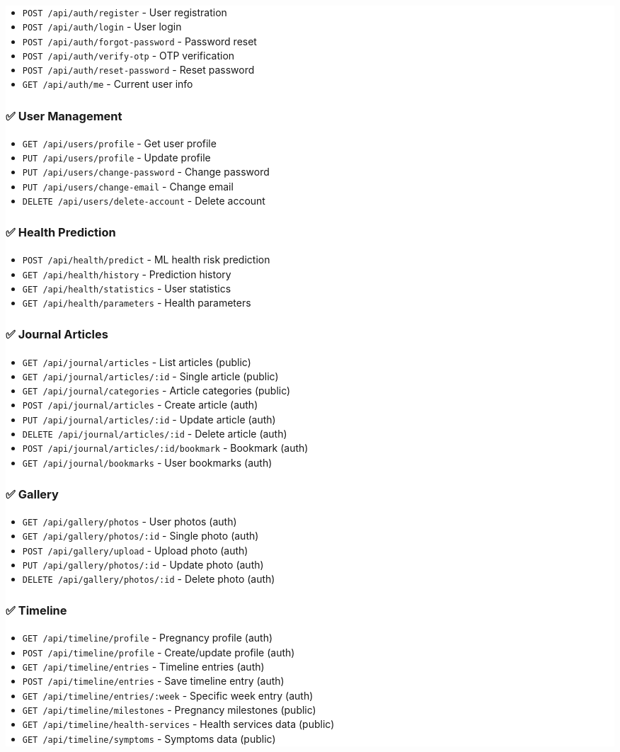 - `POST /api/auth/register` - User registration
- `POST /api/auth/login` - User login
- `POST /api/auth/forgot-password` - Password reset
- `POST /api/auth/verify-otp` - OTP verification
- `POST /api/auth/reset-password` - Reset password
- `GET /api/auth/me` - Current user info

### ✅ User Management

- `GET /api/users/profile` - Get user profile
- `PUT /api/users/profile` - Update profile
- `PUT /api/users/change-password` - Change password
- `PUT /api/users/change-email` - Change email
- `DELETE /api/users/delete-account` - Delete account

### ✅ Health Prediction

- `POST /api/health/predict` - ML health risk prediction
- `GET /api/health/history` - Prediction history
- `GET /api/health/statistics` - User statistics
- `GET /api/health/parameters` - Health parameters

### ✅ Journal Articles

- `GET /api/journal/articles` - List articles (public)
- `GET /api/journal/articles/:id` - Single article (public)
- `GET /api/journal/categories` - Article categories (public)
- `POST /api/journal/articles` - Create article (auth)
- `PUT /api/journal/articles/:id` - Update article (auth)
- `DELETE /api/journal/articles/:id` - Delete article (auth)
- `POST /api/journal/articles/:id/bookmark` - Bookmark (auth)
- `GET /api/journal/bookmarks` - User bookmarks (auth)

### ✅ Gallery

- `GET /api/gallery/photos` - User photos (auth)
- `GET /api/gallery/photos/:id` - Single photo (auth)
- `POST /api/gallery/upload` - Upload photo (auth)
- `PUT /api/gallery/photos/:id` - Update photo (auth)
- `DELETE /api/gallery/photos/:id` - Delete photo (auth)

### ✅ Timeline

- `GET /api/timeline/profile` - Pregnancy profile (auth)
- `POST /api/timeline/profile` - Create/update profile (auth)
- `GET /api/timeline/entries` - Timeline entries (auth)
- `POST /api/timeline/entries` - Save timeline entry (auth)
- `GET /api/timeline/entries/:week` - Specific week entry (auth)
- `GET /api/timeline/milestones` - Pregnancy milestones (public)
- `GET /api/timeline/health-services` - Health services data (public)
- `GET /api/timeline/symptoms` - Symptoms data (public)
